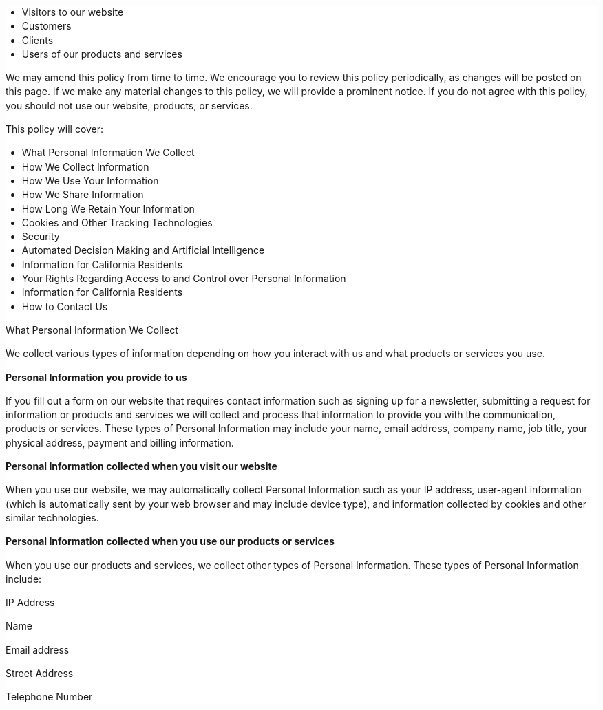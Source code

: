 * Visitors to our website
* Customers
* Clients 
* Users of our products and services

We may amend this policy from time to time. We encourage you to review this policy periodically, as changes will be posted on this page. If we make any material changes to this policy, we will provide a prominent notice. If you do not agree with this policy, you should not use our website, products, or services.

This policy will cover:

* What Personal Information We Collect
* How We Collect Information
* How We Use Your Information
* How We Share Information
* How Long We Retain Your Information
* Cookies and Other Tracking Technologies
* Security
* Automated Decision Making and Artificial Intelligence
* Information for California Residents
* Your Rights Regarding Access to and Control over Personal Information
* Information for California Residents
* How to Contact Us

What Personal Information We Collect

We collect various types of information depending on how you interact with us and what products or services you use. 

**Personal Information you provide to us**

If you fill out a form on our website that requires contact information such as signing up for a newsletter, submitting a request for information or products and services we will collect and process that information to provide you with the communication, products or services. These types of Personal Information may include your name, email address, company name, job title, your physical address, payment and billing information.

**Personal Information collected when you visit our website** 

When you use our website, we may automatically collect Personal Information such as your IP address, user-agent information (which is automatically sent by your web browser and may include device type), and information collected by cookies and other similar technologies.  

**Personal Information collected when you use our products or services**

When you use our products and services, we collect other types of Personal Information. These types of Personal Information include:

IP Address

Name

Email address

Street Address

Telephone Number

